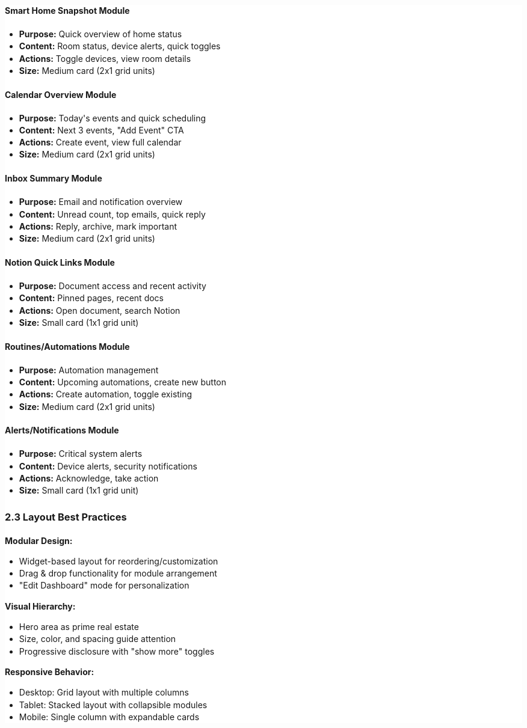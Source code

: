 #### Smart Home Snapshot Module
- **Purpose:** Quick overview of home status
- **Content:** Room status, device alerts, quick toggles
- **Actions:** Toggle devices, view room details
- **Size:** Medium card (2x1 grid units)

#### Calendar Overview Module
- **Purpose:** Today's events and quick scheduling
- **Content:** Next 3 events, "Add Event" CTA
- **Actions:** Create event, view full calendar
- **Size:** Medium card (2x1 grid units)

#### Inbox Summary Module
- **Purpose:** Email and notification overview
- **Content:** Unread count, top emails, quick reply
- **Actions:** Reply, archive, mark important
- **Size:** Medium card (2x1 grid units)

#### Notion Quick Links Module
- **Purpose:** Document access and recent activity
- **Content:** Pinned pages, recent docs
- **Actions:** Open document, search Notion
- **Size:** Small card (1x1 grid unit)

#### Routines/Automations Module
- **Purpose:** Automation management
- **Content:** Upcoming automations, create new button
- **Actions:** Create automation, toggle existing
- **Size:** Medium card (2x1 grid units)

#### Alerts/Notifications Module
- **Purpose:** Critical system alerts
- **Content:** Device alerts, security notifications
- **Actions:** Acknowledge, take action
- **Size:** Small card (1x1 grid unit)

### 2.3 Layout Best Practices

**Modular Design:**
- Widget-based layout for reordering/customization
- Drag & drop functionality for module arrangement
- "Edit Dashboard" mode for personalization

**Visual Hierarchy:**
- Hero area as prime real estate
- Size, color, and spacing guide attention
- Progressive disclosure with "show more" toggles

**Responsive Behavior:**
- Desktop: Grid layout with multiple columns
- Tablet: Stacked layout with collapsible modules
- Mobile: Single column with expandable cards
